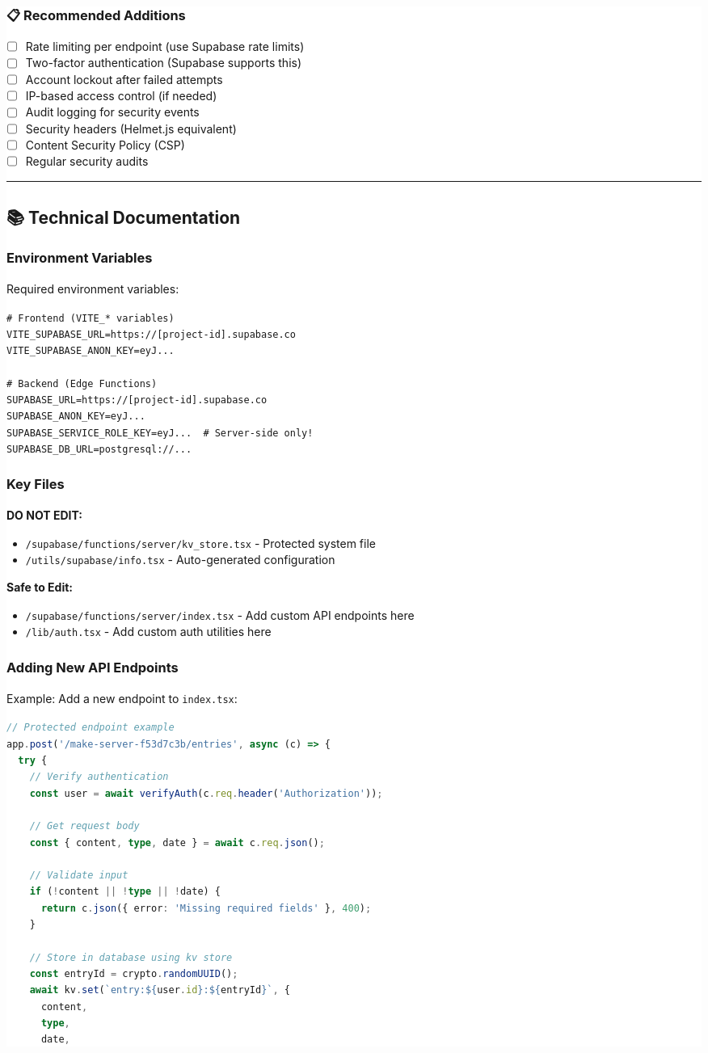 ### 📋 Recommended Additions

- [ ] Rate limiting per endpoint (use Supabase rate limits)
- [ ] Two-factor authentication (Supabase supports this)
- [ ] Account lockout after failed attempts
- [ ] IP-based access control (if needed)
- [ ] Audit logging for security events
- [ ] Security headers (Helmet.js equivalent)
- [ ] Content Security Policy (CSP)
- [ ] Regular security audits

---

## 📚 Technical Documentation

### Environment Variables

Required environment variables:
```env
# Frontend (VITE_* variables)
VITE_SUPABASE_URL=https://[project-id].supabase.co
VITE_SUPABASE_ANON_KEY=eyJ...

# Backend (Edge Functions)
SUPABASE_URL=https://[project-id].supabase.co
SUPABASE_ANON_KEY=eyJ...
SUPABASE_SERVICE_ROLE_KEY=eyJ...  # Server-side only!
SUPABASE_DB_URL=postgresql://...
```

### Key Files

**DO NOT EDIT:**
- `/supabase/functions/server/kv_store.tsx` - Protected system file
- `/utils/supabase/info.tsx` - Auto-generated configuration

**Safe to Edit:**
- `/supabase/functions/server/index.tsx` - Add custom API endpoints here
- `/lib/auth.tsx` - Add custom auth utilities here

### Adding New API Endpoints

Example: Add a new endpoint to `index.tsx`:

```typescript
// Protected endpoint example
app.post('/make-server-f53d7c3b/entries', async (c) => {
  try {
    // Verify authentication
    const user = await verifyAuth(c.req.header('Authorization'));
    
    // Get request body
    const { content, type, date } = await c.req.json();
    
    // Validate input
    if (!content || !type || !date) {
      return c.json({ error: 'Missing required fields' }, 400);
    }
    
    // Store in database using kv store
    const entryId = crypto.randomUUID();
    await kv.set(`entry:${user.id}:${entryId}`, {
      content,
      type,
      date,
```